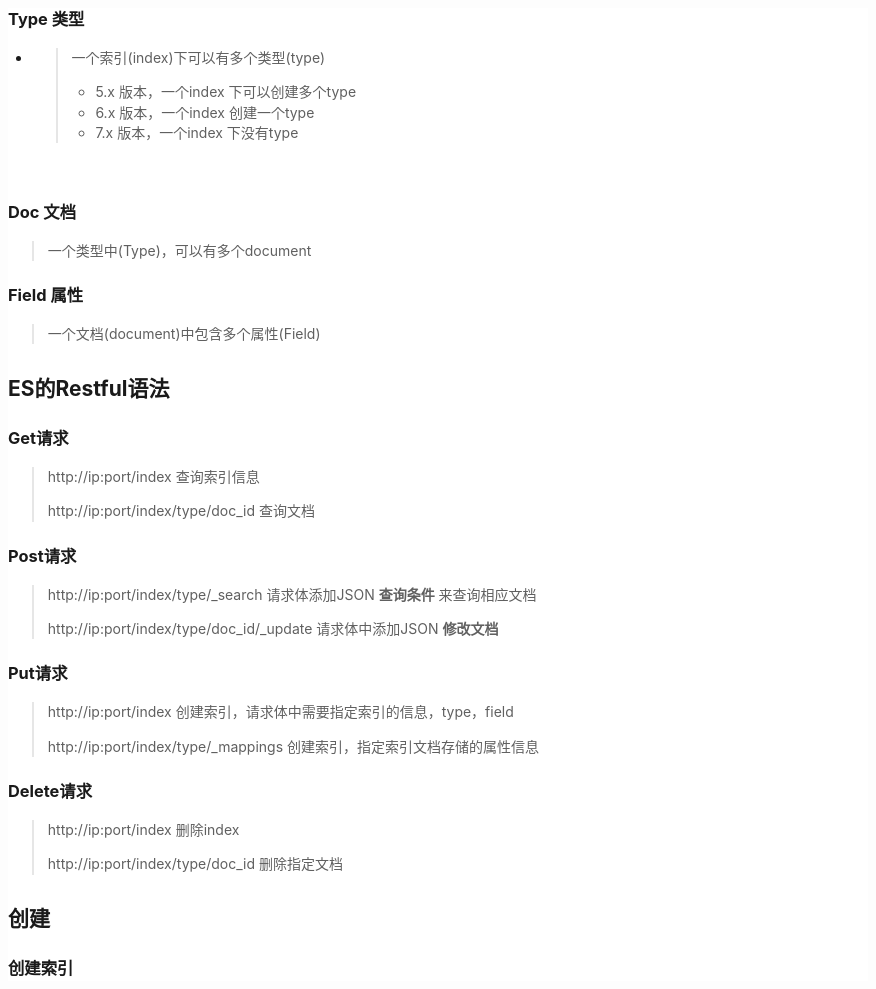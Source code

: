 

### Type 类型

- > 一个索引(index)下可以有多个类型(type)
  >
  > - 5.x 版本，一个index 下可以创建多个type
  > - 6.x 版本，一个index 创建一个type
  > - 7.x 版本，一个index 下没有type

  ​	

### Doc 文档

> 一个类型中(Type)，可以有多个document

### Field 属性

> 一个文档(document)中包含多个属性(Field)

## ES的Restful语法

### Get请求

> http://ip:port/index  									查询索引信息
>
> http://ip:port/index/type/doc_id   				查询文档

### Post请求

> http://ip:port/index/type/_search                 请求体添加JSON **查询条件** 来查询相应文档
>
> http://ip:port/index/type/doc_id/_update     请求体中添加JSON **修改文档**

### Put请求

> http://ip:port/index                                  创建索引，请求体中需要指定索引的信息，type，field
>
> http://ip:port/index/type/_mappings         创建索引，指定索引文档存储的属性信息

### Delete请求

> http://ip:port/index                        删除index
>
> http://ip:port/index/type/doc_id     删除指定文档





## 创建

### 创建索引
